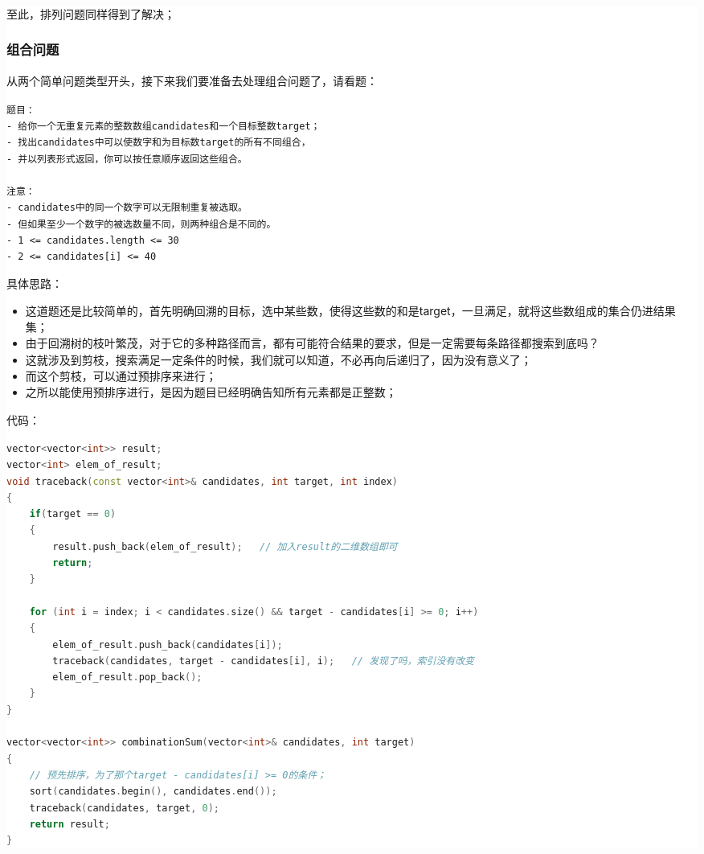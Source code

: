 至此，排列问题同样得到了解决；

### 组合问题

从两个简单问题类型开头，接下来我们要准备去处理组合问题了，请看题：
```
题目：
- 给你一个无重复元素的整数数组candidates和一个目标整数target；
- 找出candidates中可以使数字和为目标数target的所有不同组合，
- 并以列表形式返回，你可以按任意顺序返回这些组合。

注意：
- candidates中的同一个数字可以无限制重复被选取。
- 但如果至少一个数字的被选数量不同，则两种组合是不同的。
- 1 <= candidates.length <= 30
- 2 <= candidates[i] <= 40
```

具体思路：
- 这道题还是比较简单的，首先明确回溯的目标，选中某些数，使得这些数的和是target，一旦满足，就将这些数组成的集合仍进结果集；
- 由于回溯树的枝叶繁茂，对于它的多种路径而言，都有可能符合结果的要求，但是一定需要每条路径都搜索到底吗？
- 这就涉及到剪枝，搜索满足一定条件的时候，我们就可以知道，不必再向后递归了，因为没有意义了；
- 而这个剪枝，可以通过预排序来进行；
- 之所以能使用预排序进行，是因为题目已经明确告知所有元素都是正整数；

代码：
```cpp
vector<vector<int>> result;
vector<int> elem_of_result;
void traceback(const vector<int>& candidates, int target, int index)
{
    if(target == 0)
    {
        result.push_back(elem_of_result);   // 加入result的二维数组即可
        return;
    }

    for (int i = index; i < candidates.size() && target - candidates[i] >= 0; i++)
    {
        elem_of_result.push_back(candidates[i]);
        traceback(candidates, target - candidates[i], i);   // 发现了吗，索引没有改变
        elem_of_result.pop_back();
    }
}

vector<vector<int>> combinationSum(vector<int>& candidates, int target)
{
    // 预先排序，为了那个target - candidates[i] >= 0的条件；
    sort(candidates.begin(), candidates.end()); 
    traceback(candidates, target, 0);
    return result;
}
```
